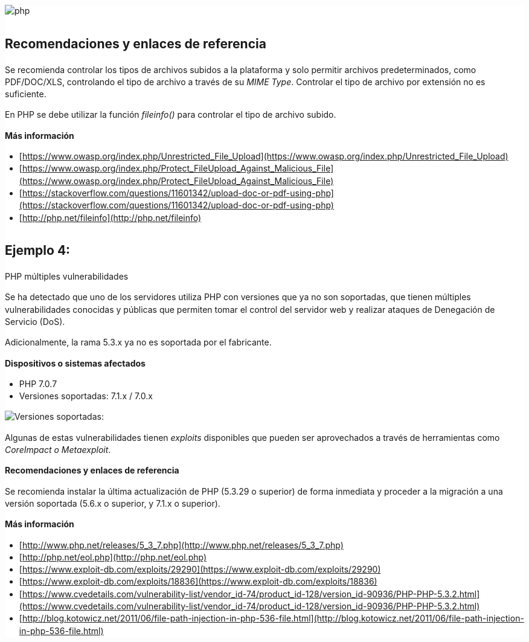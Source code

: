 ![php](https://github.com/4GeeksAcademy/cybersecurity-syllabus/blob/main/assets/php.png?raw=true)

## **Recomendaciones y enlaces de referencia**

Se recomienda controlar los tipos de archivos subidos a la plataforma y solo permitir archivos predeterminados, como PDF/DOC/XLS, controlando el tipo de archivo a través de su *MIME Type*. Controlar el tipo de archivo por extensión no es suficiente.

En PHP se debe utilizar la función *fileinfo()* para controlar el tipo de archivo subido.

**Más información**

- [https://www.owasp.org/index.php/Unrestricted_File_Upload](https://www.owasp.org/index.php/Unrestricted_File_Upload)
- [https://www.owasp.org/index.php/Protect_FileUpload_Against_Malicious_File](https://www.owasp.org/index.php/Protect_FileUpload_Against_Malicious_File)
- [https://stackoverflow.com/questions/11601342/upload-doc-or-pdf-using-php](https://stackoverflow.com/questions/11601342/upload-doc-or-pdf-using-php)
- [http://php.net/fileinfo](http://php.net/fileinfo)

## **Ejemplo 4:**

PHP múltiples vulnerabilidades

Se ha detectado que uno de los servidores utiliza PHP con versiones que ya no son soportadas, que tienen múltiples vulnerabilidades conocidas y públicas que permiten tomar el control del servidor web y realizar ataques de Denegación de Servicio (DoS).

Adicionalmente, la rama 5.3.x ya no es soportada por el fabricante.

**Dispositivos o sistemas afectados**

- PHP 7.0.7
- Versiones soportadas: 7.1.x / 7.0.x

![Versiones soportadas:](https://github.com/4GeeksAcademy/cybersecurity-syllabus/blob/main/assets/versiones-soportadas.png?raw=true)

Algunas de estas vulnerabilidades tienen *exploits* disponibles que pueden ser aprovechados a través de herramientas como *CoreImpact o Metaexploit*.

**Recomendaciones y enlaces de referencia**

Se recomienda instalar la última actualización de PHP (5.3.29 o superior) de forma inmediata y proceder a la migración a una versión soportada (5.6.x o superior, y 7.1.x o superior).

**Más información**

- [http://www.php.net/releases/5_3_7.php](http://www.php.net/releases/5_3_7.php)
- [http://php.net/eol.php](http://php.net/eol.php)
- [https://www.exploit-db.com/exploits/29290](https://www.exploit-db.com/exploits/29290)
- [https://www.exploit-db.com/exploits/18836](https://www.exploit-db.com/exploits/18836)
- [https://www.cvedetails.com/vulnerability-list/vendor_id-74/product_id-128/version_id-90936/PHP-PHP-5.3.2.html](https://www.cvedetails.com/vulnerability-list/vendor_id-74/product_id-128/version_id-90936/PHP-PHP-5.3.2.html)
- [http://blog.kotowicz.net/2011/06/file-path-injection-in-php-536-file.html](http://blog.kotowicz.net/2011/06/file-path-injection-in-php-536-file.html)
